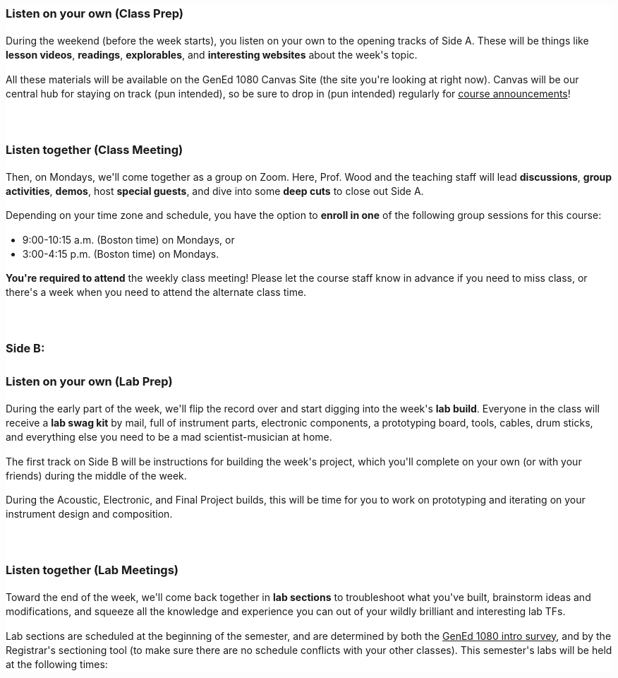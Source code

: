 ### Listen on your own (Class Prep)

During the weekend (before the week starts), you listen on your own to the opening tracks of Side A. These will be things like **lesson videos**, **readings**, **explorables**, and **interesting websites** about the week's topic.

All these materials will be available on the GenEd 1080 Canvas Site (the site you're looking at right now). Canvas will be our central hub for staying on track (pun intended), so be sure to drop in (pun intended) regularly for [course announcements](https://canvas.harvard.edu/courses/75224/announcements)!

<br>

### Listen together (Class Meeting)

Then, on Mondays, we'll come together as a group on Zoom. Here, Prof. Wood and the teaching staff will lead **discussions**, **group activities**, **demos**, host **special guests**, and dive into some **deep cuts** to close out Side A.

Depending on your time zone and schedule, you have the option to **enroll in one** of the following group sessions for this course:
- 9:00-10:15 a.m. (Boston time) on Mondays, or
- 3:00-4:15 p.m. (Boston time) on Mondays.

**You're required to attend** the weekly class meeting! Please let the course staff know in advance if you need to miss class, or there's a week when you need to attend the alternate class time.  

<br>

### Side B:

### Listen on your own (Lab Prep)

During the early part of the week, we'll flip the record over and start digging into the week's **lab build**. Everyone in the class will receive a **lab swag kit** by mail, full of instrument parts, electronic components, a prototyping board, tools, cables, drum sticks, and everything else you need to be a mad scientist-musician at home.

The first track on Side B will be instructions for building the week's project, which you'll complete on your own (or with your friends) during the middle of the week.

During the Acoustic, Electronic, and Final Project builds, this will be time for you to work on prototyping and iterating on your instrument design and composition.

<br>

### Listen together (Lab Meetings)

Toward the end of the week, we'll come back together in **lab sections** to troubleshoot what you've built, brainstorm ideas and modifications, and squeeze all the knowledge and experience you can out of your wildly brilliant and interesting lab TFs.

Lab sections are scheduled at the beginning of the semester, and are determined by both the [GenEd 1080 intro survey](https://forms.gle/HHFX4yh65jiEypxD6), and by the Registrar's sectioning tool (to make sure there are no schedule conflicts with your other classes). This semester's labs will be held at the following times:  
